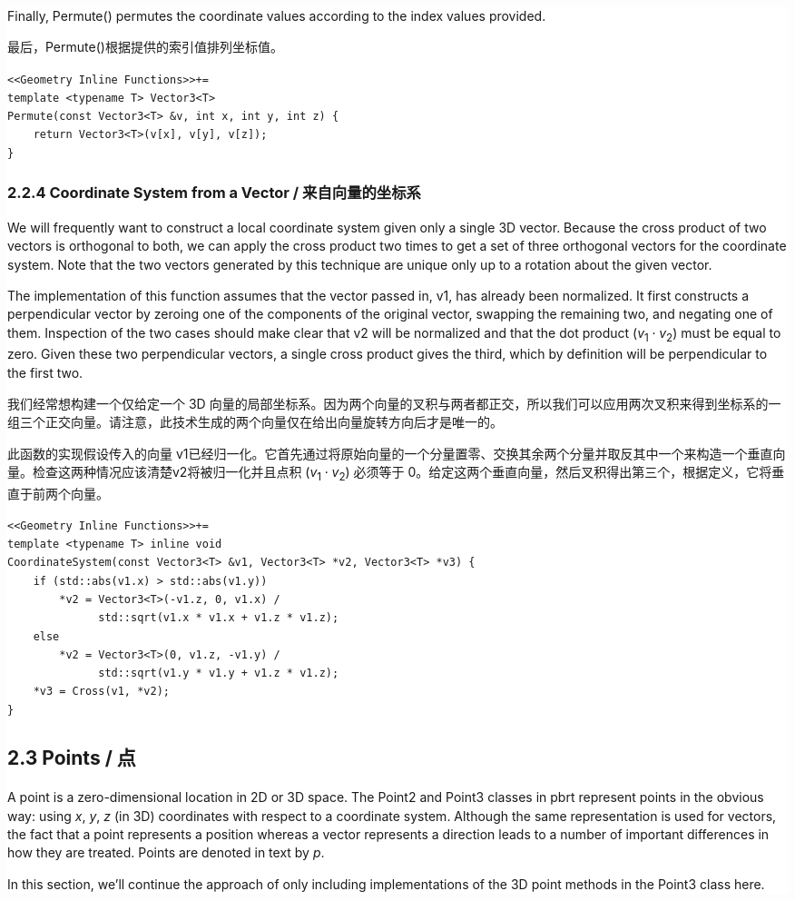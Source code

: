 Finally, Permute() permutes the coordinate values according to the index values provided.

最后，Permute()根据提供的索引值排列坐标值。

```
<<Geometry Inline Functions>>+=  
template <typename T> Vector3<T>
Permute(const Vector3<T> &v, int x, int y, int z) {
    return Vector3<T>(v[x], v[y], v[z]);
}
```

### 2.2.4 Coordinate System from a Vector / 来自向量的坐标系

We will frequently want to construct a local coordinate system given only a single 3D vector. Because the cross product of two vectors is orthogonal to both, we can apply the cross product two times to get a set of three orthogonal vectors for the coordinate system. Note that the two vectors generated by this technique are unique only up to a rotation about the given vector.

The implementation of this function assumes that the vector passed in, v1, has already been normalized. It first constructs a perpendicular vector by zeroing one of the components of the original vector, swapping the remaining two, and negating one of them. Inspection of the two cases should make clear that v2 will be normalized and that the dot product $(v_1 \cdot v_2)$ must be equal to zero. Given these two perpendicular vectors, a single cross product gives the third, which by definition will be perpendicular to the first two.

我们经常想构建一个仅给定一个 3D 向量的局部坐标系。因为两个向量的叉积与两者都正交，所以我们可以应用两次叉积来得到坐标系的一组三个正交向量。请注意，此技术生成的两个向量仅在给出向量旋转方向后才是唯一的。

此函数的实现假设传入的向量 v1已经归一化。它首先通过将原始向量的一个分量置零、交换其余两个分量并取反其中一个来构造一个垂直向量。检查这两种情况应该清楚v2将被归一化并且点积 $(v_1 \cdot v_2)$ 必须等于 0。给定这两个垂直向量，然后叉积得出第三个，根据定义，它将垂直于前两个向量。

```
<<Geometry Inline Functions>>+=  
template <typename T> inline void
CoordinateSystem(const Vector3<T> &v1, Vector3<T> *v2, Vector3<T> *v3) {
    if (std::abs(v1.x) > std::abs(v1.y))
        *v2 = Vector3<T>(-v1.z, 0, v1.x) /
              std::sqrt(v1.x * v1.x + v1.z * v1.z);
    else
        *v2 = Vector3<T>(0, v1.z, -v1.y) /
              std::sqrt(v1.y * v1.y + v1.z * v1.z);
    *v3 = Cross(v1, *v2);
}
```

## 2.3 Points / 点

A point is a zero-dimensional location in 2D or 3D space. The Point2 and Point3 classes in pbrt represent points in the obvious way: using $x$, $y$, $z$ (in 3D) coordinates with respect to a coordinate system. Although the same representation is used for vectors, the fact that a point represents a position whereas a vector represents a direction leads to a number of important differences in how they are treated. Points are denoted in text by $p$.

In this section, we’ll continue the approach of only including implementations of the 3D point methods in the Point3 class here.
